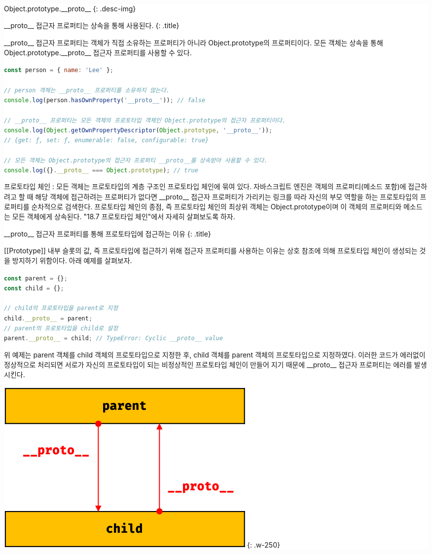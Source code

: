 Object.prototype.\_\_proto\_\_
{: .desc-img}

\_\_proto\_\_ 접근자 프로퍼티는 상속을 통해 사용된다.
{: .title}

\_\_proto\_\_ 접근자 프로퍼티는 객체가 직접 소유하는 프로퍼티가 아니라 Object.prototype의 프로퍼티이다. 모든 객체는 상속을 통해 Object.prototype.\_\_proto\_\_ 접근자 프로퍼티를 사용할 수 있다.

```javascript
const person = { name: 'Lee' };

// person 객체는 __proto__ 프로퍼티를 소유하지 않는다.
console.log(person.hasOwnProperty('__proto__')); // false

// __proto__ 프로퍼티는 모든 객체의 프로토타입 객체인 Object.prototype의 접근자 프로퍼티이다.
console.log(Object.getOwnPropertyDescriptor(Object.prototype, '__proto__'));
// {get: ƒ, set: ƒ, enumerable: false, configurable: true}

// 모든 객체는 Object.prototype의 접근자 프로퍼티 __proto__를 상속받아 사용할 수 있다.
console.log({}.__proto__ === Object.prototype); // true
```

프로토타입 체인
: 모든 객체는 프로토타입의 계층 구조인 프로토타입 체인에 묶여 있다. 자바스크립트 엔진은 객체의 프로퍼티(메소드 포함)에 접근하려고 할 때 해당 객체에 접근하려는 프로퍼티가 없다면 \_\_proto\_\_ 접근자 프로퍼티가 가리키는 링크를 따라 자신의 부모 역할을 하는 프로토타입의 프로퍼티를 순차적으로 검색한다. 프로토타입 체인의 종점, 즉 프로토타입 체인의 최상위 객체는 Object.prototype이며 이 객체의 프로퍼티와 메소드는 모든 객체에게 상속된다. "18.7 프로토타입 체인"에서 자세히 살펴보도록 하자.

\_\_proto\_\_ 접근자 프로퍼티를 통해 프로토타입에 접근하는 이유
{: .title}

[[Prototype]] 내부 슬롯의 값, 즉 프로토타입에 접근하기 위해 접근자 프로퍼티를 사용하는 이유는 상호 참조에 의해 프로토타입 체인이 생성되는 것을 방지하기 위함이다. 아래 예제를 살펴보자.

```javascript
const parent = {};
const child = {};

// child의 프로토타입을 parent로 지정
child.__proto__ = parent;
// parent의 프로토타입을 child로 설정
parent.__proto__ = child; // TypeError: Cyclic __proto__ value
```

위 예제는 parent 객체를 child 객체의 프로토타입으로 지정한 후, child 객체를 parent 객체의 프로토타입으로 지정하였다. 이러한 코드가 에러없이 정상적으로 처리되면 서로가 자신의 프로토타입이 되는 비정상적인 프로토타입 체인이 만들어 지기 때문에 \_\_proto\_\_ 접근자 프로퍼티는 에러를 발생시킨다.

![](/assets/fs-images/19-8.png)
{: .w-250}
